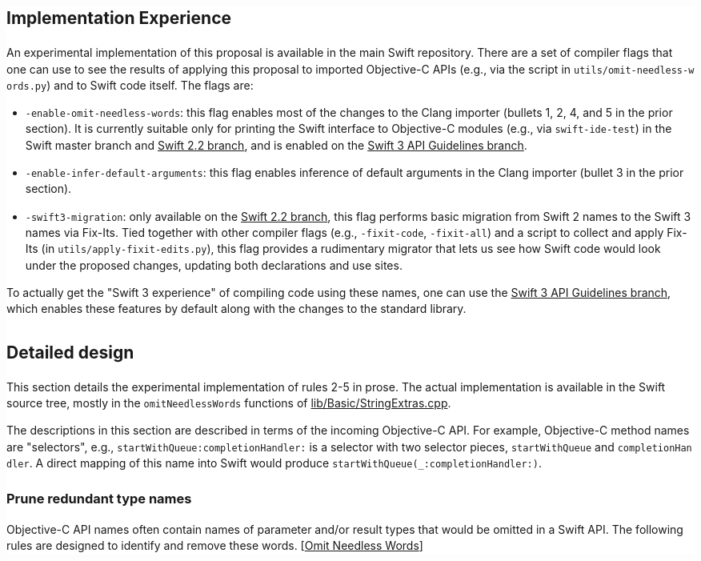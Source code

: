 ## Implementation Experience

An experimental implementation of this proposal is available in the
main Swift repository. There are a set of compiler flags that one can
use to see the results of applying this proposal to imported
Objective-C APIs (e.g., via the script in
`utils/omit-needless-words.py`) and to Swift code itself. The flags
are:

* `-enable-omit-needless-words`: this flag enables most of the changes
  to the Clang importer (bullets 1, 2, 4, and 5 in the prior
  section). It is currently suitable only for printing the Swift
  interface to Objective-C modules (e.g., via `swift-ide-test`) in the
  Swift master branch and [Swift 2.2 branch][swift-2_2-branch], and is enabled on the [Swift 3 API Guidelines branch][swift-3-api-guidelines-branch].

* `-enable-infer-default-arguments`: this flag enables inference of
  default arguments in the Clang importer (bullet 3 in the prior
  section).

* `-swift3-migration`: only available on the [Swift 2.2
  branch][swift-2_2-branch], this flag performs basic migration from
  Swift 2 names to the Swift 3 names via Fix-Its. Tied together with
  other compiler flags (e.g., `-fixit-code`, `-fixit-all`) and a
  script to collect and apply Fix-Its (in
  `utils/apply-fixit-edits.py`), this flag provides a rudimentary
  migrator that lets us see how Swift code would look under the
  proposed changes, updating both declarations and use sites.

To actually get the "Swift 3 experience" of compiling code using these
names, one can use the [Swift 3 API Guidelines
branch][swift-3-api-guidelines-branch], which enables these features
by default along with the changes to the standard library.

## Detailed design

This section details the experimental implementation of rules 2-5 in prose. The actual implementation is available in the Swift source tree, mostly in the `omitNeedlessWords` functions of [lib/Basic/StringExtras.cpp](https://github.com/apple/swift/blob/master/lib/Basic/StringExtras.cpp).

The descriptions in this section are described in terms of the incoming Objective-C API. For example, Objective-C method names are "selectors", e.g., `startWithQueue:completionHandler:` is a selector with two selector pieces, `startWithQueue` and `completionHandler`. A direct mapping of this name into Swift would produce `startWithQueue(_:completionHandler:)`.


### Prune redundant type names

Objective-C API names often contain names of parameter and/or result
types that would be omitted in a Swift API. The following rules are
designed to identify and remove these
words. [[Omit Needless Words](https://swift.org/documentation/api-design-guidelines#omit-needless-words)]


[objc-cocoa-guidelines]: https://developer.apple.com/library/mac/documentation/Cocoa/Conceptual/CodingGuidelines/CodingGuidelines.html  "Coding Guidelines for Cocoa"
[api-design-guidelines]: https://swift.org/documentation/api-design-guidelines "API Design Guidelines"
[core-libraries]: https://swift.org/core-libraries/  "Swift Core Libraries"
[swift-3-api-guidelines-branch]: https://github.com/apple/swift/tree/swift-3-api-guidelines  "Swift 3 API Guidelines branch"
[swift-2_2-branch]: https://github.com/apple/swift/tree/swift-2.2-branch  "Swift 2.2 branch"